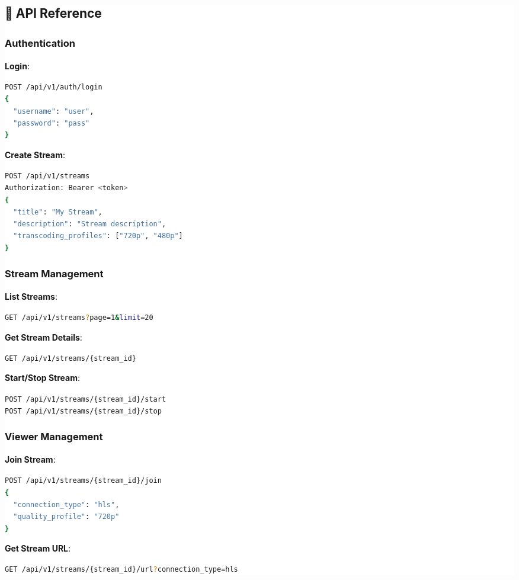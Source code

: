 ## 🔧 API Reference

### Authentication

**Login**:
```bash
POST /api/v1/auth/login
{
  "username": "user",
  "password": "pass"
}
```

**Create Stream**:
```bash
POST /api/v1/streams
Authorization: Bearer <token>
{
  "title": "My Stream",
  "description": "Stream description",
  "transcoding_profiles": ["720p", "480p"]
}
```

### Stream Management

**List Streams**:
```bash
GET /api/v1/streams?page=1&limit=20
```

**Get Stream Details**:
```bash
GET /api/v1/streams/{stream_id}
```

**Start/Stop Stream**:
```bash
POST /api/v1/streams/{stream_id}/start
POST /api/v1/streams/{stream_id}/stop
```

### Viewer Management

**Join Stream**:
```bash
POST /api/v1/streams/{stream_id}/join
{
  "connection_type": "hls",
  "quality_profile": "720p"
}
```

**Get Stream URL**:
```bash
GET /api/v1/streams/{stream_id}/url?connection_type=hls
```
